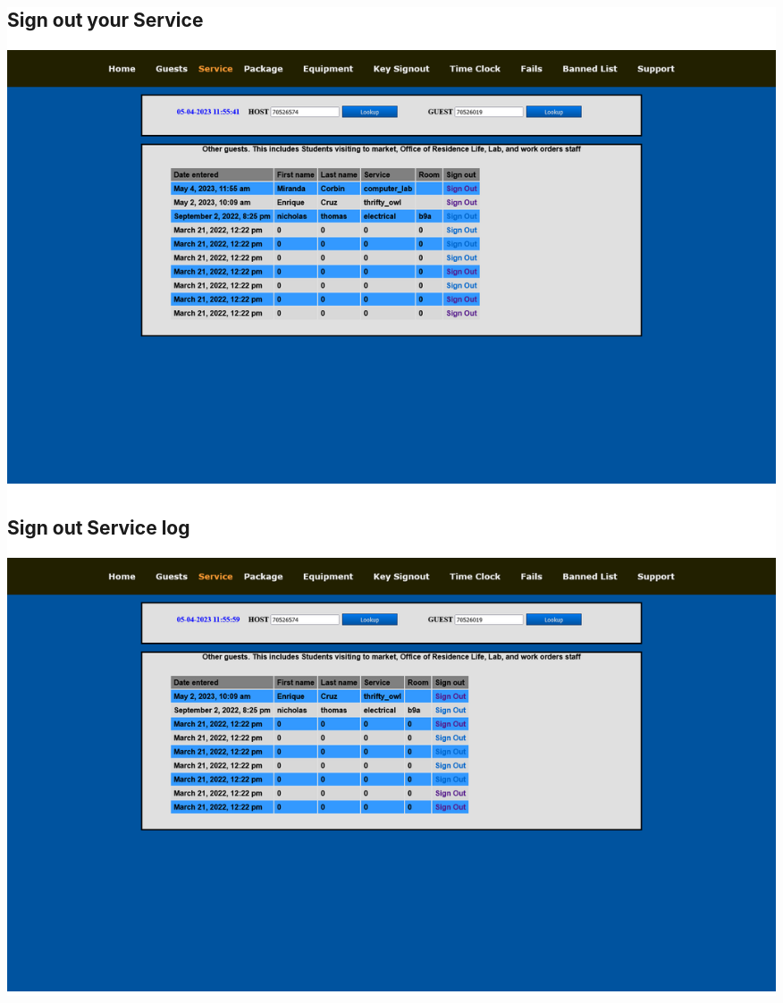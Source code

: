 ## Sign out your Service

![Sign out Service](Presentation/Service_sign_out_log.png)

## Sign out Service log

![Sign out Service Log](Presentation/Service_sign_out.png)
